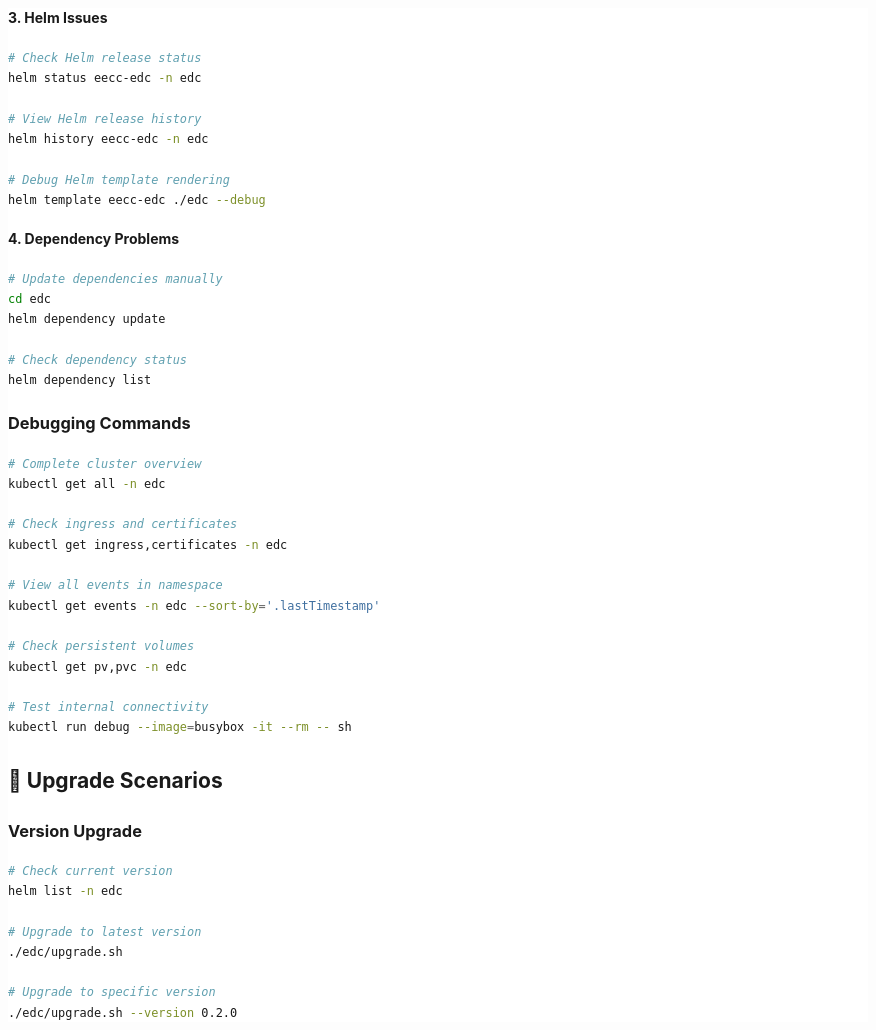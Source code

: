 #### 3. Helm Issues
```bash
# Check Helm release status
helm status eecc-edc -n edc

# View Helm release history
helm history eecc-edc -n edc

# Debug Helm template rendering
helm template eecc-edc ./edc --debug
```

#### 4. Dependency Problems
```bash
# Update dependencies manually
cd edc
helm dependency update

# Check dependency status
helm dependency list
```

### Debugging Commands

```bash
# Complete cluster overview
kubectl get all -n edc

# Check ingress and certificates
kubectl get ingress,certificates -n edc

# View all events in namespace
kubectl get events -n edc --sort-by='.lastTimestamp'

# Check persistent volumes
kubectl get pv,pvc -n edc

# Test internal connectivity
kubectl run debug --image=busybox -it --rm -- sh
```

## 🔄 Upgrade Scenarios

### Version Upgrade

```bash
# Check current version
helm list -n edc

# Upgrade to latest version
./edc/upgrade.sh

# Upgrade to specific version
./edc/upgrade.sh --version 0.2.0
```
